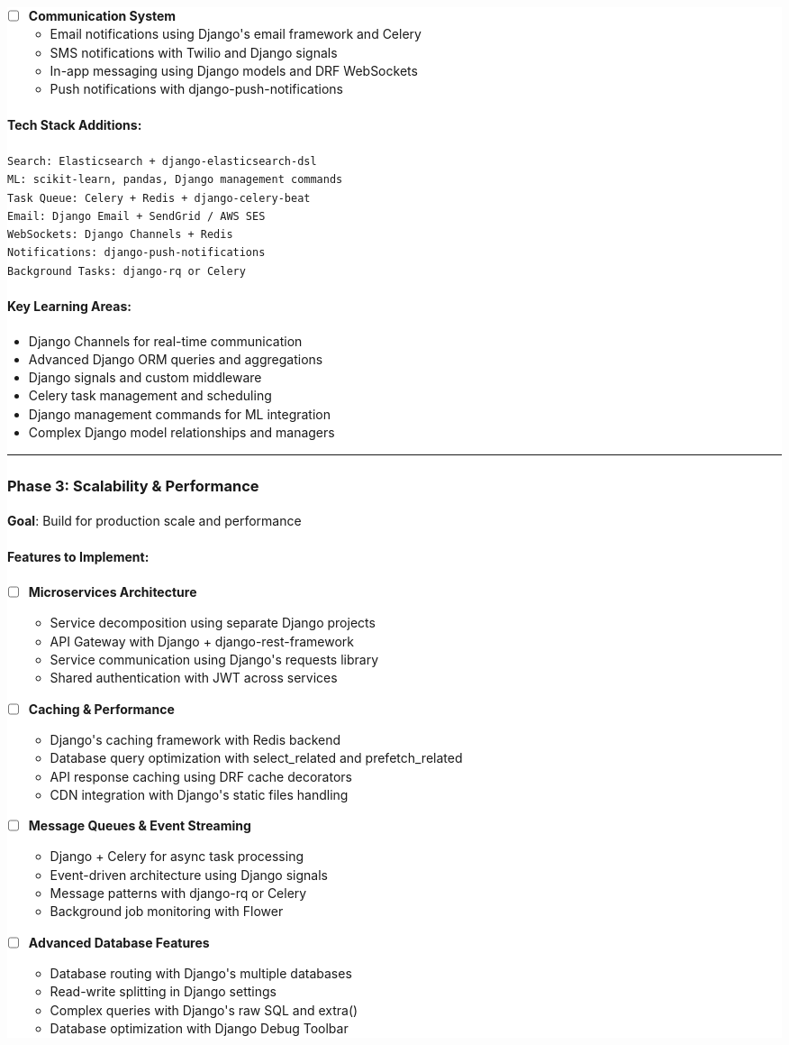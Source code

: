 - [ ] **Communication System**
  - Email notifications using Django's email framework and Celery
  - SMS notifications with Twilio and Django signals
  - In-app messaging using Django models and DRF WebSockets
  - Push notifications with django-push-notifications

#### Tech Stack Additions:
```
Search: Elasticsearch + django-elasticsearch-dsl
ML: scikit-learn, pandas, Django management commands
Task Queue: Celery + Redis + django-celery-beat
Email: Django Email + SendGrid / AWS SES
WebSockets: Django Channels + Redis
Notifications: django-push-notifications
Background Tasks: django-rq or Celery
```

#### Key Learning Areas:
- Django Channels for real-time communication
- Advanced Django ORM queries and aggregations
- Django signals and custom middleware
- Celery task management and scheduling
- Django management commands for ML integration
- Complex Django model relationships and managers

---

### Phase 3: Scalability & Performance
**Goal**: Build for production scale and performance

#### Features to Implement:
- [ ] **Microservices Architecture**
  - Service decomposition using separate Django projects
  - API Gateway with Django + django-rest-framework
  - Service communication using Django's requests library
  - Shared authentication with JWT across services

- [ ] **Caching & Performance**
  - Django's caching framework with Redis backend
  - Database query optimization with select_related and prefetch_related
  - API response caching using DRF cache decorators
  - CDN integration with Django's static files handling

- [ ] **Message Queues & Event Streaming**
  - Django + Celery for async task processing
  - Event-driven architecture using Django signals
  - Message patterns with django-rq or Celery
  - Background job monitoring with Flower

- [ ] **Advanced Database Features**
  - Database routing with Django's multiple databases
  - Read-write splitting in Django settings
  - Complex queries with Django's raw SQL and extra()
  - Database optimization with Django Debug Toolbar
